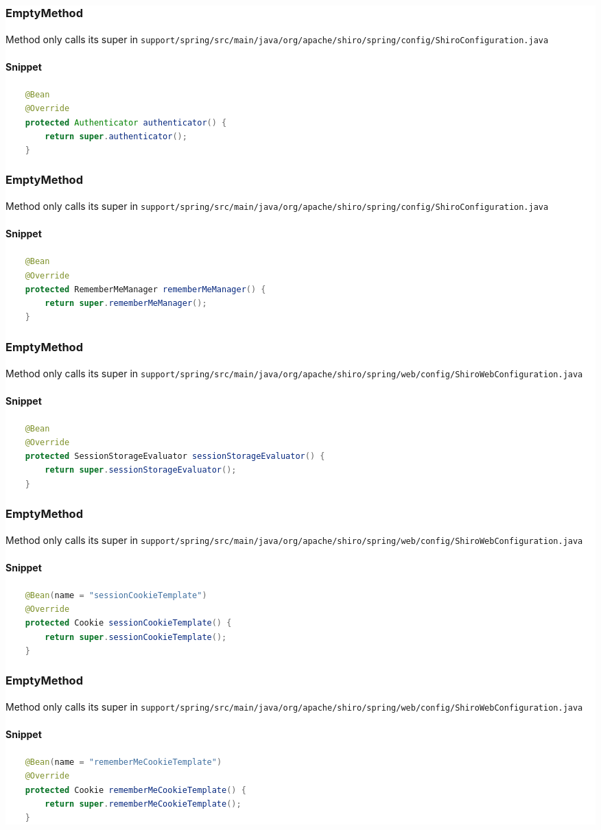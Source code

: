 ### EmptyMethod
Method only calls its super
in `support/spring/src/main/java/org/apache/shiro/spring/config/ShiroConfiguration.java`
#### Snippet
```java
    @Bean
    @Override
    protected Authenticator authenticator() {
        return super.authenticator();
    }
```

### EmptyMethod
Method only calls its super
in `support/spring/src/main/java/org/apache/shiro/spring/config/ShiroConfiguration.java`
#### Snippet
```java
    @Bean
    @Override
    protected RememberMeManager rememberMeManager() {
        return super.rememberMeManager();
    }
```

### EmptyMethod
Method only calls its super
in `support/spring/src/main/java/org/apache/shiro/spring/web/config/ShiroWebConfiguration.java`
#### Snippet
```java
    @Bean
    @Override
    protected SessionStorageEvaluator sessionStorageEvaluator() {
        return super.sessionStorageEvaluator();
    }
```

### EmptyMethod
Method only calls its super
in `support/spring/src/main/java/org/apache/shiro/spring/web/config/ShiroWebConfiguration.java`
#### Snippet
```java
    @Bean(name = "sessionCookieTemplate")
    @Override
    protected Cookie sessionCookieTemplate() {
        return super.sessionCookieTemplate();
    }
```

### EmptyMethod
Method only calls its super
in `support/spring/src/main/java/org/apache/shiro/spring/web/config/ShiroWebConfiguration.java`
#### Snippet
```java
    @Bean(name = "rememberMeCookieTemplate")
    @Override
    protected Cookie rememberMeCookieTemplate() {
        return super.rememberMeCookieTemplate();
    }
```
